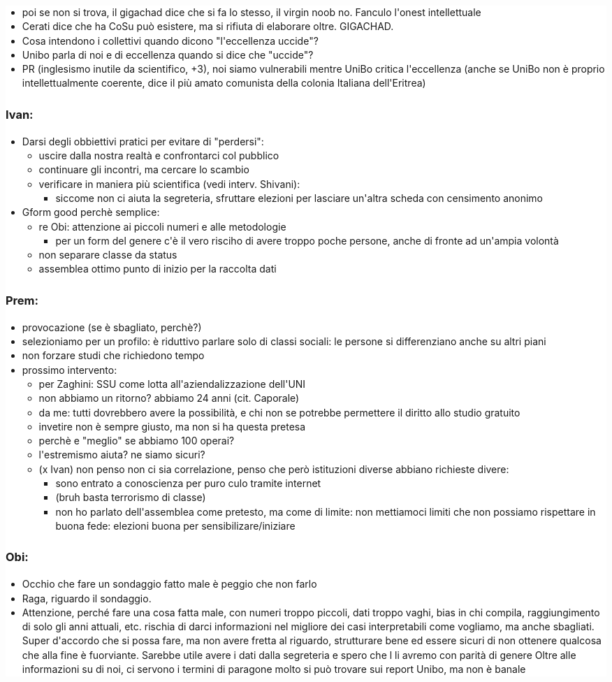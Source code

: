   - poi se non si trova, il gigachad dice che si fa lo stesso, il virgin noob no. Fanculo l'onest intellettuale
  - Cerati dice che ha CoSu può esistere, ma si rifiuta di elaborare oltre. GIGACHAD.
- Cosa intendono i collettivi quando dicono "l'eccellenza uccide"?
- Unibo parla di noi e di eccellenza quando si dice che "uccide"?
- PR (inglesismo inutile da scientifico, +3), noi siamo vulnerabili mentre UniBo critica l'eccellenza (anche se UniBo non è proprio intellettualmente coerente, dice il più amato comunista della colonia Italiana dell'Eritrea)


### Ivan:
- Darsi degli obbiettivi pratici per evitare di "perdersi":
  - uscire dalla nostra realtà e confrontarci col pubblico
  - continuare gli incontri, ma cercare lo scambio
  - verificare in maniera più scientifica (vedi interv. Shivani):
    - siccome non ci aiuta la segreteria, sfruttare elezioni per lasciare un'altra scheda con censimento anonimo
- Gform good perchè semplice:
  - re Obi: attenzione ai piccoli numeri e alle metodologie
    - per un form del genere c'è il vero risciho di avere troppo poche persone, anche di fronte ad un'ampia volontà
  - non separare classe da status
  - assemblea ottimo punto di inizio per la raccolta dati 

### Prem:
- provocazione (se è sbagliato, perchè?)
- selezioniamo per un profilo: è riduttivo parlare solo di classi sociali: le persone si differenziano anche su altri piani
- non forzare studi che richiedono tempo
- prossimo intervento:
  - per Zaghini: SSU come lotta all'aziendalizzazione dell'UNI
  - non abbiamo un ritorno? abbiamo 24 anni (cit. Caporale)
  - da me: tutti dovrebbero avere la possibilità, e chi non se potrebbe permettere il diritto allo studio gratuito
  - invetire non è sempre giusto, ma non si ha questa pretesa
  - perchè e "meglio" se abbiamo 100 operai?
  - l'estremismo aiuta? ne siamo sicuri?
  - (x Ivan) non penso non ci sia correlazione, penso che però istituzioni diverse abbiano richieste divere:
    - sono entrato a conoscienza per puro culo tramite internet
    - (bruh basta terrorismo di classe)
    - non ho parlato dell'assemblea come pretesto, ma come di limite: non mettiamoci limiti che non possiamo rispettare in buona fede: elezioni buona per sensibilizare/iniziare


### Obi:
- Occhio che fare un sondaggio fatto male è peggio che non farlo
- Raga, riguardo il sondaggio.
- Attenzione, perché fare una cosa fatta male, con numeri troppo piccoli, dati troppo vaghi, bias in chi compila, raggiungimento di solo gli anni attuali, etc. rischia di darci informazioni nel migliore dei casi interpretabili come vogliamo, ma anche sbagliati.
  Super d'accordo che si possa fare, ma non avere fretta al riguardo, strutturare bene ed essere sicuri di non ottenere qualcosa che alla fine è fuorviante.
  Sarebbe utile avere i dati dalla segreteria e spero che l
  li avremo con parità di genere
  Oltre alle informazioni su di noi, ci servono i termini di paragone
  molto si può trovare sui report Unibo, ma non è banale
